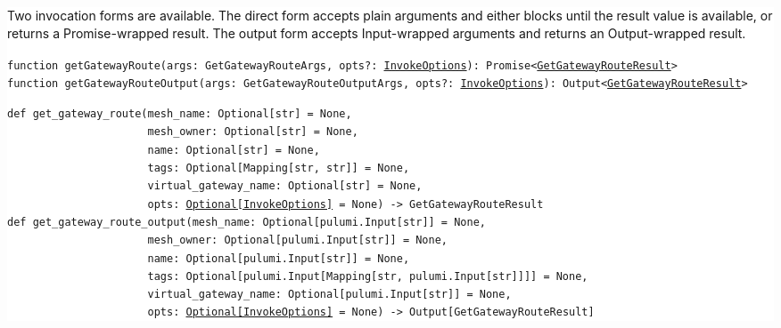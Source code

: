 Two invocation forms are available. The direct form accepts plain
arguments and either blocks until the result value is available, or
returns a Promise-wrapped result. The output form accepts
Input-wrapped arguments and returns an Output-wrapped result.

<div>
<pulumi-chooser type="language" options="typescript,python,go,csharp,java,yaml"></pulumi-chooser>
</div>


<div>
<pulumi-choosable type="language" values="javascript,typescript">
<div class="highlight"
><pre class="chroma"><code class="language-typescript" data-lang="typescript"
><span class="k">function </span>getGatewayRoute<span class="p">(</span><span class="nx">args</span><span class="p">:</span> <span class="nx">GetGatewayRouteArgs</span><span class="p">,</span> <span class="nx">opts</span><span class="p">?:</span> <span class="nx"><a href="/docs/reference/pkg/nodejs/pulumi/pulumi/#InvokeOptions">InvokeOptions</a></span><span class="p">): Promise&lt;<span class="nx"><a href="#result">GetGatewayRouteResult</a></span>></span
><span class="k">
function </span>getGatewayRouteOutput<span class="p">(</span><span class="nx">args</span><span class="p">:</span> <span class="nx">GetGatewayRouteOutputArgs</span><span class="p">,</span> <span class="nx">opts</span><span class="p">?:</span> <span class="nx"><a href="/docs/reference/pkg/nodejs/pulumi/pulumi/#InvokeOptions">InvokeOptions</a></span><span class="p">): Output&lt;<span class="nx"><a href="#result">GetGatewayRouteResult</a></span>></span
></code></pre></div>
</pulumi-choosable>
</div>


<div>
<pulumi-choosable type="language" values="python">
<div class="highlight"><pre class="chroma"><code class="language-python" data-lang="python"
><span class="k">def </span>get_gateway_route<span class="p">(</span><span class="nx">mesh_name</span><span class="p">:</span> <span class="nx">Optional[str]</span> = None<span class="p">,</span>
                      <span class="nx">mesh_owner</span><span class="p">:</span> <span class="nx">Optional[str]</span> = None<span class="p">,</span>
                      <span class="nx">name</span><span class="p">:</span> <span class="nx">Optional[str]</span> = None<span class="p">,</span>
                      <span class="nx">tags</span><span class="p">:</span> <span class="nx">Optional[Mapping[str, str]]</span> = None<span class="p">,</span>
                      <span class="nx">virtual_gateway_name</span><span class="p">:</span> <span class="nx">Optional[str]</span> = None<span class="p">,</span>
                      <span class="nx">opts</span><span class="p">:</span> <span class="nx"><a href="/docs/reference/pkg/python/pulumi/#pulumi.InvokeOptions">Optional[InvokeOptions]</a></span> = None<span class="p">) -&gt;</span> <span>GetGatewayRouteResult</span
><span class="k">
def </span>get_gateway_route_output<span class="p">(</span><span class="nx">mesh_name</span><span class="p">:</span> <span class="nx">Optional[pulumi.Input[str]]</span> = None<span class="p">,</span>
                      <span class="nx">mesh_owner</span><span class="p">:</span> <span class="nx">Optional[pulumi.Input[str]]</span> = None<span class="p">,</span>
                      <span class="nx">name</span><span class="p">:</span> <span class="nx">Optional[pulumi.Input[str]]</span> = None<span class="p">,</span>
                      <span class="nx">tags</span><span class="p">:</span> <span class="nx">Optional[pulumi.Input[Mapping[str, pulumi.Input[str]]]]</span> = None<span class="p">,</span>
                      <span class="nx">virtual_gateway_name</span><span class="p">:</span> <span class="nx">Optional[pulumi.Input[str]]</span> = None<span class="p">,</span>
                      <span class="nx">opts</span><span class="p">:</span> <span class="nx"><a href="/docs/reference/pkg/python/pulumi/#pulumi.InvokeOptions">Optional[InvokeOptions]</a></span> = None<span class="p">) -&gt;</span> <span>Output[GetGatewayRouteResult]</span
></code></pre></div>
</pulumi-choosable>
</div>

